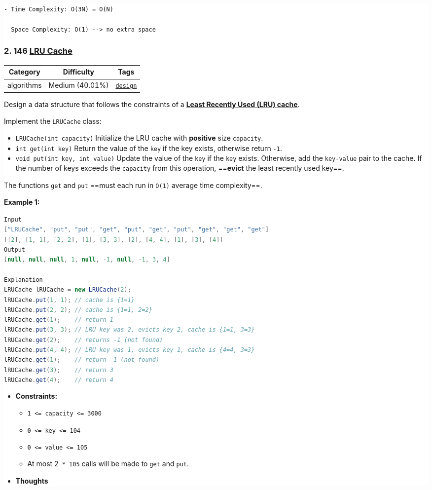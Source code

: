     - Time Complexity: O(3N) = O(N)

      Space Complexity: O(1) --> no extra space

### 2. 146 [LRU Cache](https://leetcode.com/problems/lru-cache/description/)

|  Category  |   Difficulty    |                    Tags                     |
| :--------: | :-------------: | :-----------------------------------------: |
| algorithms | Medium (40.01%) | [`design`](https://leetcode.com/tag/design) |

Design a data structure that follows the constraints of a **[Least Recently Used (LRU) cache](https://en.wikipedia.org/wiki/Cache_replacement_policies#LRU)**.

Implement the `LRUCache` class:

- `LRUCache(int capacity)` Initialize the LRU cache with **positive** size `capacity`.
- `int get(int key)` Return the value of the `key` if the key exists, otherwise return `-1`.
- `void put(int key, int value)` Update the value of the `key` if the `key` exists. Otherwise, add the `key-value` pair to the cache. If the number of keys exceeds the `capacity` from this operation, ==**evict** the least recently used key==.

The functions `get` and `put` ==must each run in `O(1)` average time complexity==.

**Example 1:**

```java
Input
["LRUCache", "put", "put", "get", "put", "get", "put", "get", "get", "get"]
[[2], [1, 1], [2, 2], [1], [3, 3], [2], [4, 4], [1], [3], [4]]
Output
[null, null, null, 1, null, -1, null, -1, 3, 4]

Explanation
LRUCache lRUCache = new LRUCache(2);
lRUCache.put(1, 1); // cache is {1=1}
lRUCache.put(2, 2); // cache is {1=1, 2=2}
lRUCache.get(1);    // return 1
lRUCache.put(3, 3); // LRU key was 2, evicts key 2, cache is {1=1, 3=3}
lRUCache.get(2);    // returns -1 (not found)
lRUCache.put(4, 4); // LRU key was 1, evicts key 1, cache is {4=4, 3=3}
lRUCache.get(1);    // return -1 (not found)
lRUCache.get(3);    // return 3
lRUCache.get(4);    // return 4 
```

- **Constraints:**

  - `1 <= capacity <= 3000`

  - `0 <= key <= 104`

  - `0 <= value <= 105`

  - At most 2` * 105` calls will be made to `get` and `put`.

- **Thoughts**
